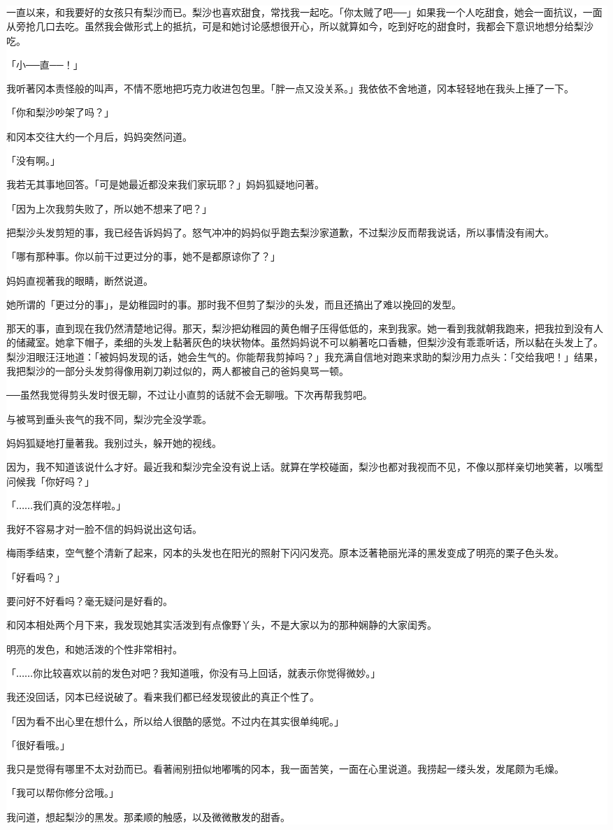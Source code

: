 一直以来，和我要好的女孩只有梨沙而已。梨沙也喜欢甜食，常找我一起吃。「你太贼了吧──」如果我一个人吃甜食，她会一面抗议，一面从旁抢几口去吃。虽然我会做形式上的抵抗，可是和她讨论感想很开心，所以就算如今，吃到好吃的甜食时，我都会下意识地想分给梨沙吃。

「小──直──！」

我听著冈本责怪般的叫声，不情不愿地把巧克力收进包包里。「胖一点又没关系。」我依依不舍地道，冈本轻轻地在我头上捶了一下。

「你和梨沙吵架了吗？」

和冈本交往大约一个月后，妈妈突然问道。

「没有啊。」

我若无其事地回答。「可是她最近都没来我们家玩耶？」妈妈狐疑地问著。

「因为上次我剪失败了，所以她不想来了吧？」

把梨沙头发剪短的事，我已经告诉妈妈了。怒气冲冲的妈妈似乎跑去梨沙家道歉，不过梨沙反而帮我说话，所以事情没有闹大。

「哪有那种事。你以前干过更过分的事，她不是都原谅你了？」

妈妈直视著我的眼睛，断然说道。

她所谓的「更过分的事」，是幼稚园时的事。那时我不但剪了梨沙的头发，而且还搞出了难以挽回的发型。

那天的事，直到现在我仍然清楚地记得。那天，梨沙把幼稚园的黄色帽子压得低低的，来到我家。她一看到我就朝我跑来，把我拉到没有人的储藏室。她拿下帽子，柔细的头发上黏著灰色的块状物体。虽然妈妈说不可以躺著吃口香糖，但梨沙没有乖乖听话，所以黏在头发上了。梨沙泪眼汪汪地道：「被妈妈发现的话，她会生气的。你能帮我剪掉吗？」我充满自信地对跑来求助的梨沙用力点头：「交给我吧！」结果，我把梨沙的一部分头发剪得像用剃刀剃过似的，两人都被自己的爸妈臭骂一顿。

──虽然我觉得剪头发时很无聊，不过让小直剪的话就不会无聊哦。下次再帮我剪吧。

与被骂到垂头丧气的我不同，梨沙完全没学乖。

妈妈狐疑地打量著我。我别过头，躲开她的视线。

因为，我不知道该说什么才好。最近我和梨沙完全没有说上话。就算在学校碰面，梨沙也都对我视而不见，不像以那样亲切地笑著，以嘴型问候我「你好吗？」

「……我们真的没怎样啦。」

我好不容易才对一脸不信的妈妈说出这句话。

梅雨季结束，空气整个清新了起来，冈本的头发也在阳光的照射下闪闪发亮。原本泛著艳丽光泽的黑发变成了明亮的栗子色头发。

「好看吗？」

要问好不好看吗？毫无疑问是好看的。

和冈本相处两个月下来，我发现她其实活泼到有点像野丫头，不是大家以为的那种娴静的大家闺秀。

明亮的发色，和她活泼的个性非常相衬。

「……你比较喜欢以前的发色对吧？我知道哦，你没有马上回话，就表示你觉得微妙。」

我还没回话，冈本已经说破了。看来我们都已经发现彼此的真正个性了。

「因为看不出心里在想什么，所以给人很酷的感觉。不过内在其实很单纯呢。」

「很好看哦。」

我只是觉得有哪里不太对劲而已。看著闹别扭似地嘟嘴的冈本，我一面苦笑，一面在心里说道。我捞起一缕头发，发尾颇为毛燥。

「我可以帮你修分岔哦。」

我问道，想起梨沙的黑发。那柔顺的触感，以及微微散发的甜香。
